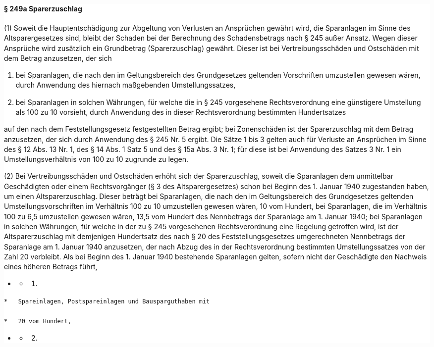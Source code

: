 
#### § 249a Sparerzuschlag

(1) Soweit die Hauptentschädigung zur Abgeltung von Verlusten an
Ansprüchen gewährt wird, die Sparanlagen im Sinne des
Altsparergesetzes sind, bleibt der Schaden bei der Berechnung des
Schadensbetrags nach § 245 außer Ansatz. Wegen dieser Ansprüche wird
zusätzlich ein Grundbetrag (Sparerzuschlag) gewährt. Dieser ist bei
Vertreibungsschäden und Ostschäden mit dem Betrag anzusetzen, der sich

1.  bei Sparanlagen, die nach den im Geltungsbereich des Grundgesetzes
    geltenden Vorschriften umzustellen gewesen wären, durch Anwendung des
    hiernach maßgebenden Umstellungssatzes,


2.  bei Sparanlagen in solchen Währungen, für welche die in § 245
    vorgesehene Rechtsverordnung eine günstigere Umstellung als 100 zu 10
    vorsieht, durch Anwendung des in dieser Rechtsverordnung bestimmten
    Hundertsatzes



auf den nach dem Feststellungsgesetz festgestellten Betrag ergibt; bei
Zonenschäden ist der Sparerzuschlag mit dem Betrag anzusetzen, der
sich durch Anwendung des § 245 Nr. 5 ergibt. Die Sätze 1 bis 3 gelten
auch für Verluste an Ansprüchen im Sinne des § 12 Abs. 13 Nr. 1, des §
14 Abs. 1 Satz 5 und des § 15a Abs. 3 Nr. 1; für diese ist bei
Anwendung des Satzes 3 Nr. 1 ein Umstellungsverhältnis von 100 zu 10
zugrunde zu legen.

(2) Bei Vertreibungsschäden und Ostschäden erhöht sich der
Sparerzuschlag, soweit die Sparanlagen dem unmittelbar Geschädigten
oder einem Rechtsvorgänger (§ 3 des Altsparergesetzes) schon bei
Beginn des 1. Januar 1940 zugestanden haben, um einen
Altsparerzuschlag. Dieser beträgt bei Sparanlagen, die nach den im
Geltungsbereich des Grundgesetzes geltenden Umstellungsvorschriften im
Verhältnis 100 zu 10 umzustellen gewesen wären, 10 vom Hundert, bei
Sparanlagen, die im Verhältnis 100 zu 6,5 umzustellen gewesen wären,
13,5 vom Hundert des Nennbetrags der Sparanlage am 1. Januar 1940; bei
Sparanlagen in solchen Währungen, für welche in der zu § 245
vorgesehenen Rechtsverordnung eine Regelung getroffen wird, ist der
Altsparerzuschlag mit demjenigen Hundertsatz des nach § 20 des
Feststellungsgesetzes umgerechneten Nennbetrags der Sparanlage am 1.
Januar 1940 anzusetzen, der nach Abzug des in der Rechtsverordnung
bestimmten Umstellungssatzes von der Zahl 20 verbleibt. Als bei Beginn
des 1. Januar 1940 bestehende Sparanlagen gelten, sofern nicht der
Geschädigte den Nachweis eines höheren Betrags führt,

*    *   1.

    *   Spareinlagen, Postspareinlagen und Bausparguthaben mit

    *   20 vom Hundert,


*    *   2.
